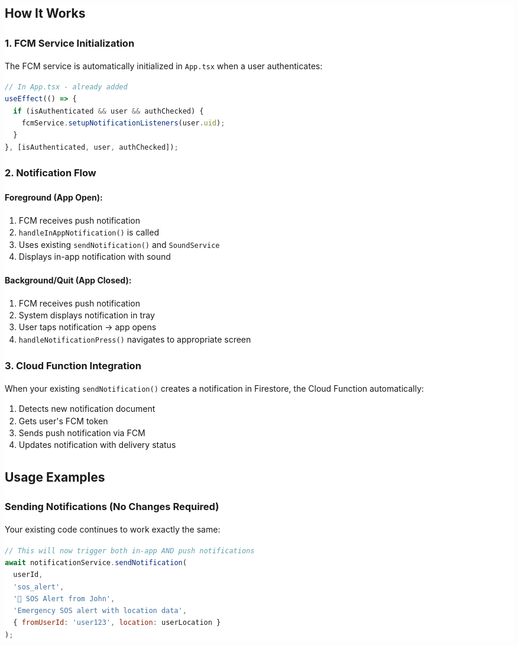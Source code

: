## How It Works

### 1. FCM Service Initialization

The FCM service is automatically initialized in `App.tsx` when a user authenticates:

```javascript
// In App.tsx - already added
useEffect(() => {
  if (isAuthenticated && user && authChecked) {
    fcmService.setupNotificationListeners(user.uid);
  }
}, [isAuthenticated, user, authChecked]);
```

### 2. Notification Flow

#### Foreground (App Open):
1. FCM receives push notification
2. `handleInAppNotification()` is called
3. Uses existing `sendNotification()` and `SoundService`
4. Displays in-app notification with sound

#### Background/Quit (App Closed):
1. FCM receives push notification
2. System displays notification in tray
3. User taps notification → app opens
4. `handleNotificationPress()` navigates to appropriate screen

### 3. Cloud Function Integration

When your existing `sendNotification()` creates a notification in Firestore, the Cloud Function automatically:
1. Detects new notification document
2. Gets user's FCM token
3. Sends push notification via FCM
4. Updates notification with delivery status

## Usage Examples

### Sending Notifications (No Changes Required)

Your existing code continues to work exactly the same:

```javascript
// This will now trigger both in-app AND push notifications
await notificationService.sendNotification(
  userId,
  'sos_alert',
  '🚨 SOS Alert from John',
  'Emergency SOS alert with location data',
  { fromUserId: 'user123', location: userLocation }
);
```
